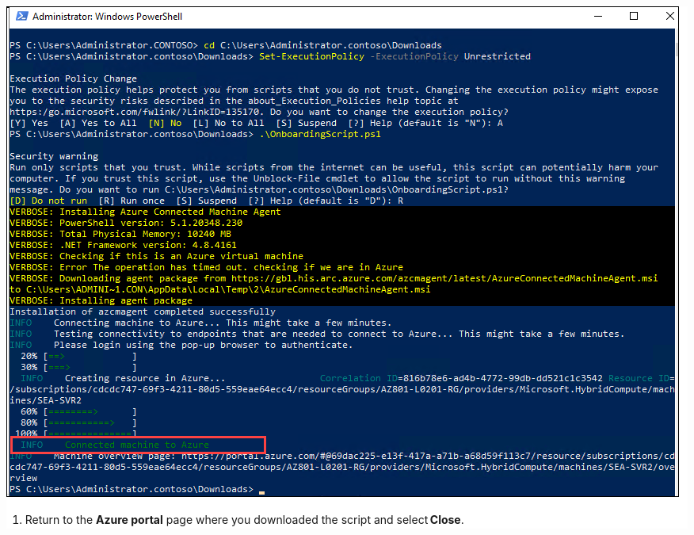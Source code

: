    ![](../Media/azm2-28.png)

1. Return to the **Azure portal** page where you downloaded the script and select **Close**.
